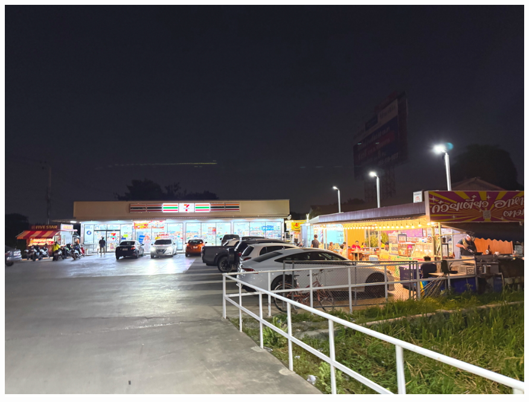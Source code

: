 <a href="20250803_030.JPG" target="_blank"><img src="20250803_030.JPG" alt="サンプル画像" class="responsive-media"></a>